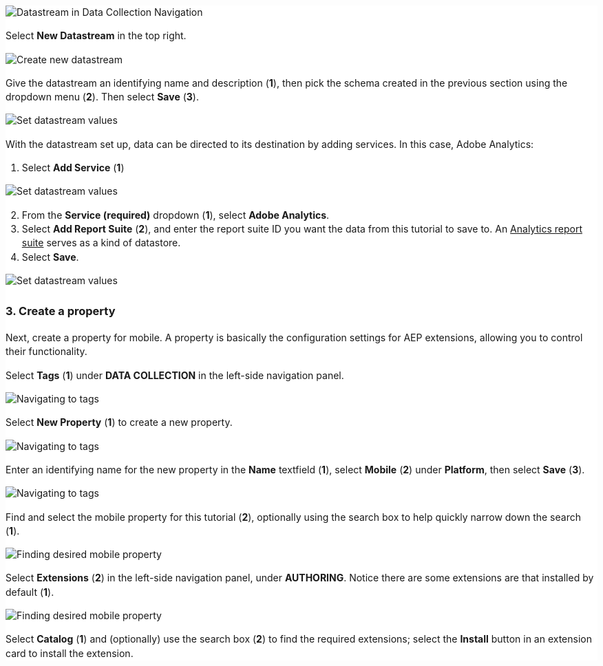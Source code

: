 <img src="../Assets/edge-send-event-tutorial/aep-setup/datastreams-navigation.png" alt="Datastream in Data Collection Navigation" width="1100"/>  

Select **New Datastream** in the top right.

<img src="../Assets/edge-send-event-tutorial/aep-setup/datastreams-main-view.png" alt="Create new datastream" width="1100"/>  

Give the datastream an identifying name and description (**1**), then pick the schema created in the previous section using the dropdown menu (**2**). Then select **Save** (**3**).

<img src="../Assets/edge-send-event-tutorial/aep-setup/datastreams-new-datastream.png" alt="Set datastream values" width="1100"/>  

With the datastream set up, data can be directed to its destination by adding services. In this case, Adobe Analytics:
1. Select **Add Service** (**1**)

<img src="../Assets/edge-send-event-tutorial/aep-setup/datastreams-add-service.png" alt="Set datastream values" width="1100"/>  

2. From the **Service (required)** dropdown (**1**), select **Adobe Analytics**.
3. Select **Add Report Suite** (**2**), and enter the report suite ID you want the data from this tutorial to save to. An [Analytics report suite](https://experienceleague.adobe.com/docs/analytics/admin/admin-tools/manage-report-suites/report-suites-admin.html) serves as a kind of datastore.
4. Select **Save**.

<img src="../Assets/edge-send-event-tutorial/aep-setup/datastreams-add-analytics.png" alt="Set datastream values" width="1100"/>  

### 3. Create a property

Next, create a property for mobile. A property is basically the configuration settings for AEP extensions, allowing you to control their functionality. 

Select **Tags** (**1**) under **DATA COLLECTION** in the left-side navigation panel.

<img src="../Assets/edge-send-event-tutorial/aep-setup/data-collection-tags-navigation.png" alt="Navigating to tags" width="1100"/>  

Select **New Property** (**1**) to create a new property.

<img src="../Assets/edge-send-event-tutorial/aep-setup/tags-main-view.png" alt="Navigating to tags" width="1100"/>  

Enter an identifying name for the new property in the **Name** textfield (**1**), select **Mobile** (**2**) under **Platform**, then select **Save** (**3**).

<img src="../Assets/edge-send-event-tutorial/aep-setup/tags-create-property.png" alt="Navigating to tags" width="1100"/>  

Find and select the mobile property for this tutorial (**2**), optionally using the search box to help quickly narrow down the search (**1**).

<img src="../Assets/edge-send-event-tutorial/aep-setup/property-search.png" alt="Finding desired mobile property" width="1100"/>  

Select **Extensions** (**2**) in the left-side navigation panel, under **AUTHORING**. Notice there are some extensions are that installed by default (**1**).

<img src="../Assets/edge-send-event-tutorial/aep-setup/mobile-property-extensions.png" alt="Finding desired mobile property" width="1100"/>  

Select **Catalog** (**1**) and (optionally) use the search box (**2**) to find the required extensions; select the **Install** button in an extension card to install the extension. 
